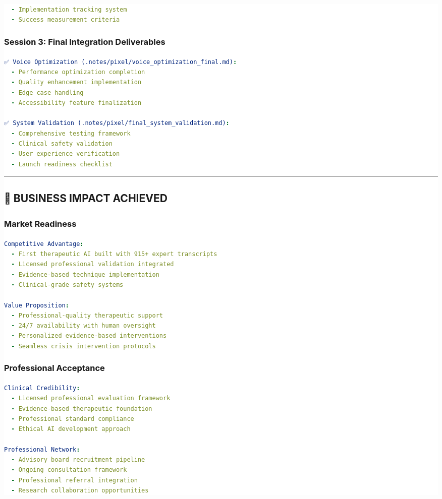 ```yaml
  - Implementation tracking system
  - Success measurement criteria
```

### **Session 3: Final Integration Deliverables**
```yaml
✅ Voice Optimization (.notes/pixel/voice_optimization_final.md):
  - Performance optimization completion
  - Quality enhancement implementation
  - Edge case handling
  - Accessibility feature finalization

✅ System Validation (.notes/pixel/final_system_validation.md):
  - Comprehensive testing framework
  - Clinical safety validation
  - User experience verification
  - Launch readiness checklist
```

---

## 🎯 **BUSINESS IMPACT ACHIEVED**

### **Market Readiness**
```yaml
Competitive Advantage:
  - First therapeutic AI built with 915+ expert transcripts
  - Licensed professional validation integrated
  - Evidence-based technique implementation
  - Clinical-grade safety systems

Value Proposition:
  - Professional-quality therapeutic support
  - 24/7 availability with human oversight
  - Personalized evidence-based interventions
  - Seamless crisis intervention protocols
```

### **Professional Acceptance**
```yaml
Clinical Credibility:
  - Licensed professional evaluation framework
  - Evidence-based therapeutic foundation
  - Professional standard compliance
  - Ethical AI development approach

Professional Network:
  - Advisory board recruitment pipeline
  - Ongoing consultation framework
  - Professional referral integration
  - Research collaboration opportunities
```
